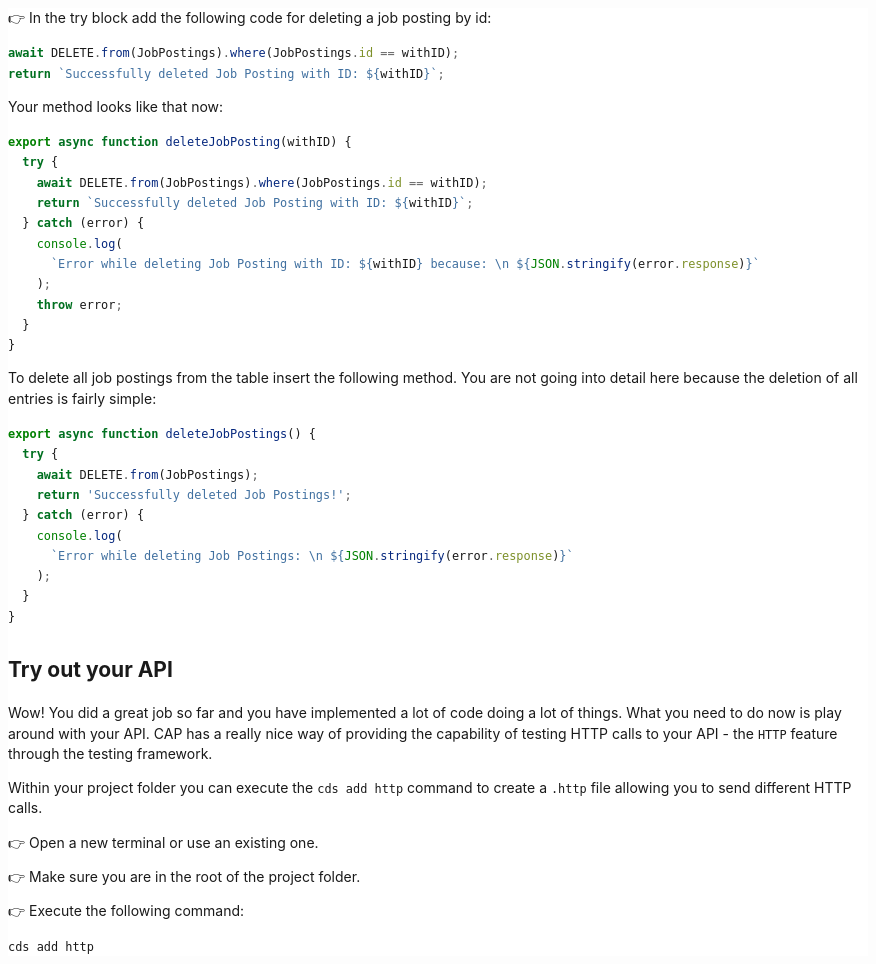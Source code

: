 👉 In the try block add the following code for deleting a job posting by id:

```JavaScript
await DELETE.from(JobPostings).where(JobPostings.id == withID);
return `Successfully deleted Job Posting with ID: ${withID}`;
```

Your method looks like that now:

```JavaScript
export async function deleteJobPosting(withID) {
  try {
    await DELETE.from(JobPostings).where(JobPostings.id == withID);
    return `Successfully deleted Job Posting with ID: ${withID}`;
  } catch (error) {
    console.log(
      `Error while deleting Job Posting with ID: ${withID} because: \n ${JSON.stringify(error.response)}`
    );
    throw error;
  }
}
```

To delete all job postings from the table insert the following method. You are not going into detail here because the deletion of all entries is fairly simple:

```JavaScript
export async function deleteJobPostings() {
  try {
    await DELETE.from(JobPostings);
    return 'Successfully deleted Job Postings!';
  } catch (error) {
    console.log(
      `Error while deleting Job Postings: \n ${JSON.stringify(error.response)}`
    );
  }
}
```

## Try out your API

Wow! You did a great job so far and you have implemented a lot of code doing a lot of things.
What you need to do now is play around with your API. CAP has a really nice way of providing the capability of testing HTTP calls to your API - the `HTTP` feature through the testing framework.

Within your project folder you can execute the `cds add http` command to create a `.http` file allowing you to send different HTTP calls.

👉 Open a new terminal or use an existing one.

👉 Make sure you are in the root of the project folder.

👉 Execute the following command:

```bash
cds add http
```

